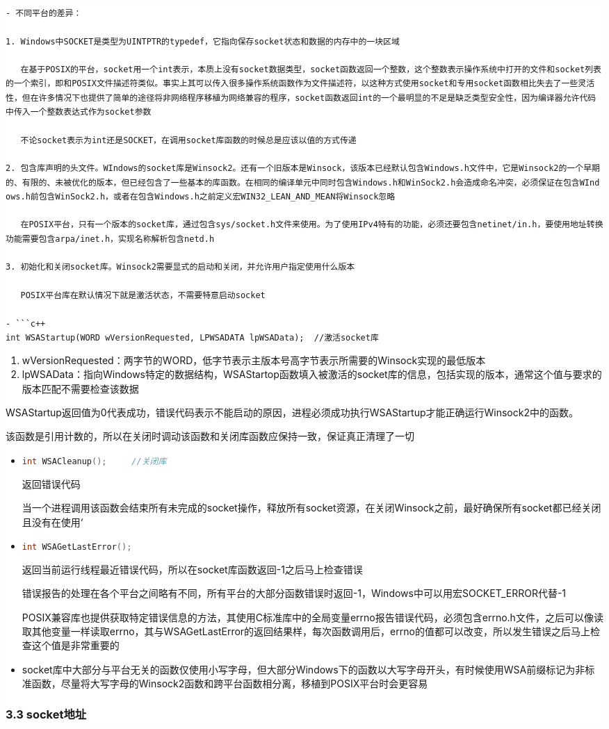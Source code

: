   ```
- 不同平台的差异：

  1. Windows中SOCKET是类型为UINTPTR的typedef，它指向保存socket状态和数据的内存中的一块区域

     在基于POSIX的平台，socket用一个int表示，本质上没有socket数据类型，socket函数返回一个整数，这个整数表示操作系统中打开的文件和socket列表的一个索引，即和POSIX文件描述符类似。事实上其可以传入很多操作系统函数作为文件描述符，以这种方式使用socket和专用socket函数相比失去了一些灵活性，但在许多情况下也提供了简单的途径将非网络程序移植为网络兼容的程序，socket函数返回int的一个最明显的不足是缺乏类型安全性，因为编译器允许代码中传入一个整数表达式作为socket参数

     不论socket表示为int还是SOCKET，在调用socket库函数的时候总是应该以值的方式传递

  2. 包含库声明的头文件。WIndows的socket库是Winsock2。还有一个旧版本是Winsock，该版本已经默认包含Windows.h文件中，它是Winsock2的一个早期的、有限的、未被优化的版本，但已经包含了一些基本的库函数。在相同的编译单元中同时包含Windows.h和WinSock2.h会造成命名冲突，必须保证在包含WIndows.h前包含WinSock2.h，或者在包含Windows.h之前定义宏WIN32_LEAN_AND_MEAN将Winsock忽略

     在POSIX平台，只有一个版本的socket库，通过包含sys/socket.h文件来使用。为了使用IPv4特有的功能，必须还要包含netinet/in.h，要使用地址转换功能需要包含arpa/inet.h，实现名称解析包含netd.h

  3. 初始化和关闭socket库。Winsock2需要显式的启动和关闭，并允许用户指定使用什么版本

     POSIX平台库在默认情况下就是激活状态，不需要特意启动socket

- ```c++
  int WSAStartup(WORD wVersionRequested, LPWSADATA lpWSAData);	//激活socket库
  ```

  1. wVersionRequested：两字节的WORD，低字节表示主版本号高字节表示所需要的Winsock实现的最低版本
  2. lpWSAData：指向Windows特定的数据结构，WSAStartop函数填入被激活的socket库的信息，包括实现的版本，通常这个值与要求的版本匹配不需要检查该数据

  WSAStartup返回值为0代表成功，错误代码表示不能启动的原因，进程必须成功执行WSAStartup才能正确运行Winsock2中的函数。

  该函数是引用计数的，所以在关闭时调动该函数和关闭库函数应保持一致，保证真正清理了一切

- ```c++
  int WSACleanup();		//关闭库
  ```

  返回错误代码

  当一个进程调用该函数会结束所有未完成的socket操作，释放所有socket资源，在关闭Winsock之前，最好确保所有socket都已经关闭且没有在使用‘

- ```c++
  int WSAGetLastError();
  ```

  返回当前运行线程最近错误代码，所以在socket库函数返回-1之后马上检查错误

  错误报告的处理在各个平台之间略有不同，所有平台的大部分函数错误时返回-1，Windows中可以用宏SOCKET_ERROR代替-1

  POSIX兼容库也提供获取特定错误信息的方法，其使用C标准库中的全局变量errno报告错误代码，必须包含errno.h文件，之后可以像读取其他变量一样读取errno，其与WSAGetLastError的返回结果样，每次函数调用后，errno的值都可以改变，所以发生错误之后马上检查这个值是非常重要的

- socket库中大部分与平台无关的函数仅使用小写字母，但大部分Windows下的函数以大写字母开头，有时候使用WSA前缀标记为非标准函数，尽量将大写字母的Winsock2函数和跨平台函数相分离，移植到POSIX平台时会更容易

### 3.3 socket地址
